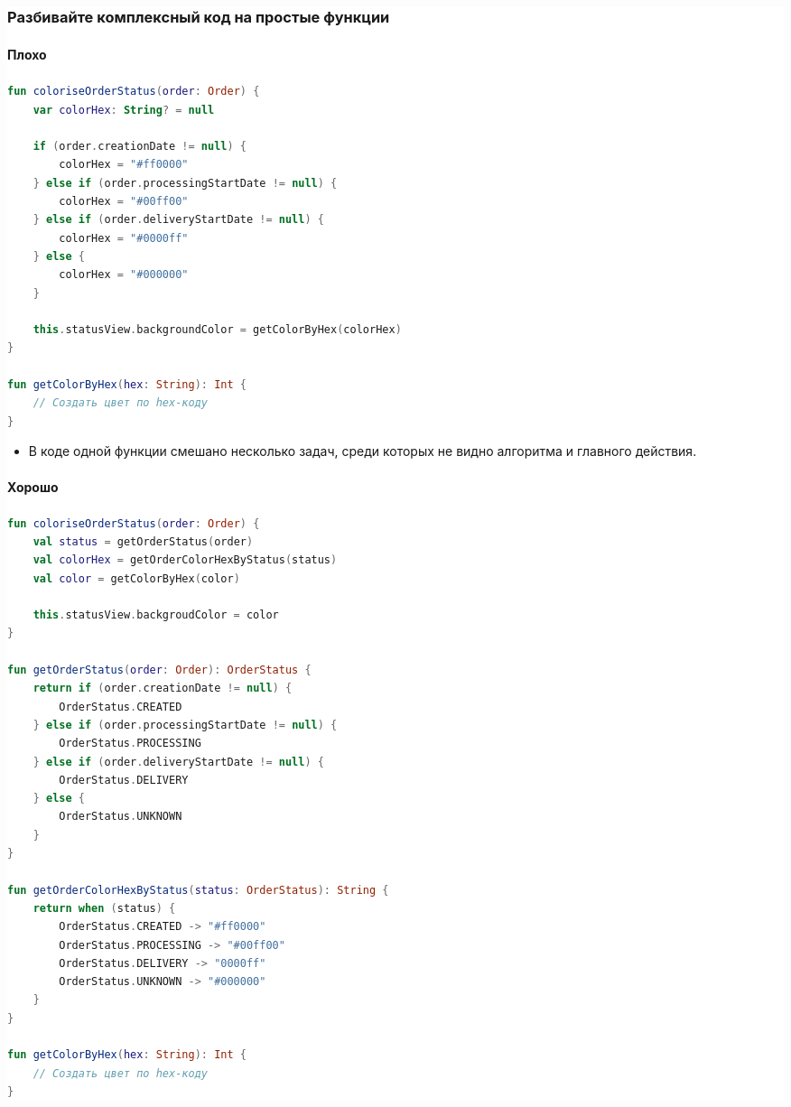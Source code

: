 ### Разбивайте комплексный код на простые функции

#### Плохо

```kotlin
fun coloriseOrderStatus(order: Order) {
    var colorHex: String? = null

    if (order.creationDate != null) {
        colorHex = "#ff0000"
    } else if (order.processingStartDate != null) {
        colorHex = "#00ff00"
    } else if (order.deliveryStartDate != null) {
        colorHex = "#0000ff"
    } else {
        colorHex = "#000000"
    }

    this.statusView.backgroundColor = getColorByHex(colorHex)
}

fun getColorByHex(hex: String): Int {
    // Создать цвет по hex-коду
}
```

- В коде одной функции смешано несколько задач, среди которых не видно алгоритма и главного действия.

#### Хорошо

```kotlin
fun coloriseOrderStatus(order: Order) {
    val status = getOrderStatus(order)
    val colorHex = getOrderColorHexByStatus(status)
    val color = getColorByHex(color)

    this.statusView.backgroudColor = color
}

fun getOrderStatus(order: Order): OrderStatus {
    return if (order.creationDate != null) {
        OrderStatus.CREATED
    } else if (order.processingStartDate != null) {
        OrderStatus.PROCESSING
    } else if (order.deliveryStartDate != null) {
        OrderStatus.DELIVERY
    } else {
        OrderStatus.UNKNOWN
    }
}

fun getOrderColorHexByStatus(status: OrderStatus): String {
    return when (status) {
        OrderStatus.CREATED -> "#ff0000"
        OrderStatus.PROCESSING -> "#00ff00"
        OrderStatus.DELIVERY -> "0000ff"
        OrderStatus.UNKNOWN -> "#000000"
    }
}

fun getColorByHex(hex: String): Int {
    // Создать цвет по hex-коду
}
```
